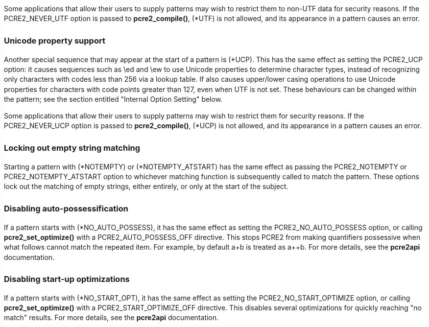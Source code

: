 Some applications that allow their users to supply patterns may wish to
restrict them to non-UTF data for security reasons. If the PCRE2_NEVER_UTF
option is passed to **pcre2\_compile()**, (*UTF) is not allowed, and its
appearance in a pattern causes an error.

<a name="unicode-property-support"></a>

### Unicode property support


Another special sequence that may appear at the start of a pattern is (*UCP).
This has the same effect as setting the PCRE2_UCP option: it causes sequences
such as \ed and \ew to use Unicode properties to determine character types,
instead of recognizing only characters with codes less than 256 via a lookup
table. If also causes upper/lower casing operations to use Unicode properties
for characters with code points greater than 127, even when UTF is not set.
These behaviours can be changed within the pattern; see the section entitled
"Internal Option Setting"
below.

Some applications that allow their users to supply patterns may wish to
restrict them for security reasons. If the PCRE2_NEVER_UCP option is passed to
**pcre2\_compile()**, (*UCP) is not allowed, and its appearance in a pattern
causes an error.

<a name="locking-out-empty-string-matching"></a>

### Locking out empty string matching


Starting a pattern with (*NOTEMPTY) or (*NOTEMPTY_ATSTART) has the same effect
as passing the PCRE2_NOTEMPTY or PCRE2_NOTEMPTY_ATSTART option to whichever
matching function is subsequently called to match the pattern. These options
lock out the matching of empty strings, either entirely, or only at the start
of the subject.

<a name="disabling-auto-possessification"></a>

### Disabling auto-possessification


If a pattern starts with (*NO_AUTO_POSSESS), it has the same effect as setting
the PCRE2_NO_AUTO_POSSESS option, or calling **pcre2\_set\_optimize()** with
a PCRE2_AUTO_POSSESS_OFF directive. This stops PCRE2 from making quantifiers
possessive when what follows cannot match the repeated item. For example, by
default a+b is treated as a++b. For more details, see the
**pcre2api**
documentation.

<a name="disabling-start-up-optimizations"></a>

### Disabling start-up optimizations


If a pattern starts with (*NO_START_OPT), it has the same effect as setting the
PCRE2_NO_START_OPTIMIZE option, or calling **pcre2\_set\_optimize()** with
a PCRE2_START_OPTIMIZE_OFF directive. This disables several optimizations for
quickly reaching "no match" results. For more details, see the
**pcre2api**
documentation.
